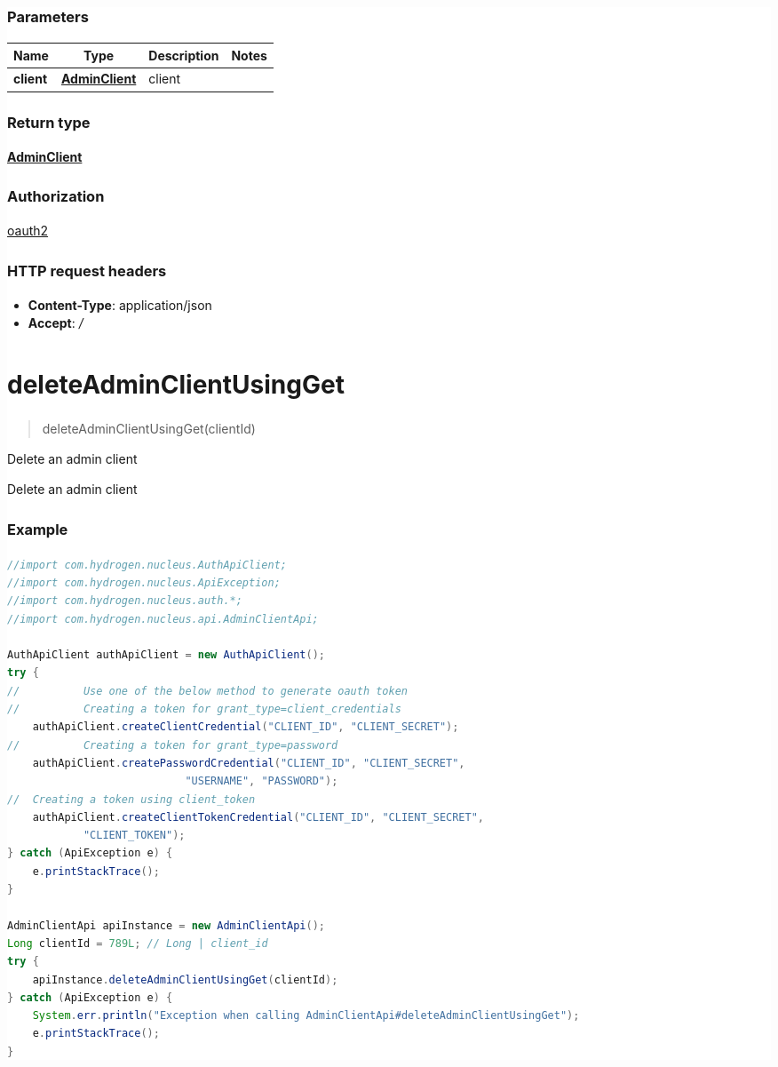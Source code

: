 ### Parameters

Name | Type | Description  | Notes
------------- | ------------- | ------------- | -------------
 **client** | [**AdminClient**](AdminClient.md)| client |

### Return type

[**AdminClient**](AdminClient.md)

### Authorization

[oauth2](../README.md#oauth2)

### HTTP request headers

 - **Content-Type**: application/json
 - **Accept**: */*

<a name="deleteAdminClientUsingGet"></a>
# **deleteAdminClientUsingGet**
> deleteAdminClientUsingGet(clientId)

Delete an admin client

Delete an admin client

### Example
```java
//import com.hydrogen.nucleus.AuthApiClient;
//import com.hydrogen.nucleus.ApiException;
//import com.hydrogen.nucleus.auth.*;
//import com.hydrogen.nucleus.api.AdminClientApi;

AuthApiClient authApiClient = new AuthApiClient();
try {
//          Use one of the below method to generate oauth token        
//          Creating a token for grant_type=client_credentials            
    authApiClient.createClientCredential("CLIENT_ID", "CLIENT_SECRET");
//          Creating a token for grant_type=password
    authApiClient.createPasswordCredential("CLIENT_ID", "CLIENT_SECRET",
                            "USERNAME", "PASSWORD");     
//  Creating a token using client_token
    authApiClient.createClientTokenCredential("CLIENT_ID", "CLIENT_SECRET",
            "CLIENT_TOKEN");      
} catch (ApiException e) {
    e.printStackTrace();
}

AdminClientApi apiInstance = new AdminClientApi();
Long clientId = 789L; // Long | client_id
try {
    apiInstance.deleteAdminClientUsingGet(clientId);
} catch (ApiException e) {
    System.err.println("Exception when calling AdminClientApi#deleteAdminClientUsingGet");
    e.printStackTrace();
}
```
